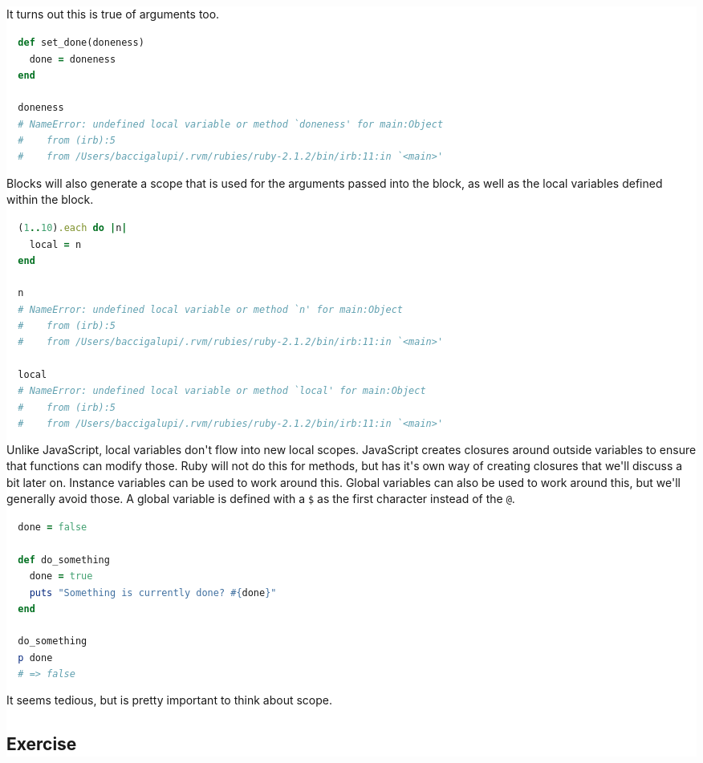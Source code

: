 It turns out this is true of arguments too.

```ruby
  def set_done(doneness)
    done = doneness
  end

  doneness
  # NameError: undefined local variable or method `doneness' for main:Object
  #    from (irb):5
  #    from /Users/baccigalupi/.rvm/rubies/ruby-2.1.2/bin/irb:11:in `<main>'
```

Blocks will also generate a scope that is used for the arguments passed into the block, as well as the local variables defined within the block.

```ruby
  (1..10).each do |n|
    local = n
  end

  n
  # NameError: undefined local variable or method `n' for main:Object
  #    from (irb):5
  #    from /Users/baccigalupi/.rvm/rubies/ruby-2.1.2/bin/irb:11:in `<main>'

  local
  # NameError: undefined local variable or method `local' for main:Object
  #    from (irb):5
  #    from /Users/baccigalupi/.rvm/rubies/ruby-2.1.2/bin/irb:11:in `<main>'
```

Unlike JavaScript, local variables don't flow into new local scopes. JavaScript creates closures around outside variables to ensure that functions can modify those. Ruby will not do this for methods, but has it's own way of creating closures that we'll discuss a bit later on. Instance variables can be used to work around this. Global variables can also be used to work around this, but we'll generally avoid those. A global variable is defined with a `$` as the first character instead of the `@`.

```ruby
  done = false

  def do_something
    done = true
    puts "Something is currently done? #{done}"
  end

  do_something
  p done
  # => false
```

It seems tedious, but is pretty important to think about scope.

## Exercise
